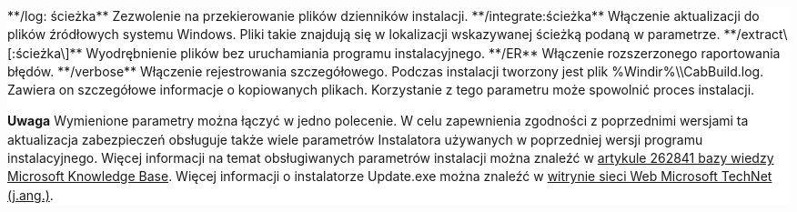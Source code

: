 </tr>
<tr>
<td style="border:1px solid black;">
**/log: ścieżka**
</td>
<td style="border:1px solid black;">
Zezwolenie na przekierowanie plików dzienników instalacji.
</td>
</tr>
<tr class="alternateRow">
<td style="border:1px solid black;">
**/integrate:ścieżka**
</td>
<td style="border:1px solid black;">
Włączenie aktualizacji do plików źródłowych systemu Windows. Pliki takie znajdują się w lokalizacji wskazywanej ścieżką podaną w parametrze.
</td>
</tr>
<tr>
<td style="border:1px solid black;">
**/extract\[:ścieżka\]**
</td>
<td style="border:1px solid black;">
Wyodrębnienie plików bez uruchamiania programu instalacyjnego.
</td>
</tr>
<tr class="alternateRow">
<td style="border:1px solid black;">
**/ER**
</td>
<td style="border:1px solid black;">
Włączenie rozszerzonego raportowania błędów.
</td>
</tr>
<tr>
<td style="border:1px solid black;">
**/verbose**
</td>
<td style="border:1px solid black;">
Włączenie rejestrowania szczegółowego. Podczas instalacji tworzony jest plik %Windir%\\CabBuild.log. Zawiera on szczegółowe informacje o kopiowanych plikach. Korzystanie z tego parametru może spowolnić proces instalacji.
</td>
</tr>
</table>
 
**Uwaga** Wymienione parametry można łączyć w jedno polecenie. W celu zapewnienia zgodności z poprzednimi wersjami ta aktualizacja zabezpieczeń obsługuje także wiele parametrów Instalatora używanych w poprzedniej wersji programu instalacyjnego. Więcej informacji na temat obsługiwanych parametrów instalacji można znaleźć w [artykule 262841 bazy wiedzy Microsoft Knowledge Base](http://support.microsoft.com/kb/262841). Więcej informacji o instalatorze Update.exe można znaleźć w [witrynie sieci Web Microsoft TechNet (j.ang.)](http://go.microsoft.com/fwlink/?linkid=38951).
